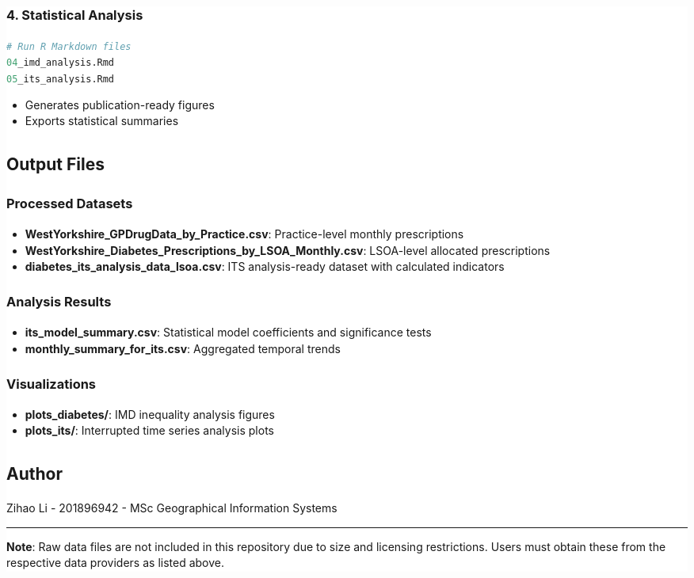 ### 4. Statistical Analysis
```r
# Run R Markdown files
04_imd_analysis.Rmd
05_its_analysis.Rmd
```
- Generates publication-ready figures
- Exports statistical summaries

## Output Files

### Processed Datasets
- **WestYorkshire_GPDrugData_by_Practice.csv**: Practice-level monthly prescriptions
- **WestYorkshire_Diabetes_Prescriptions_by_LSOA_Monthly.csv**: LSOA-level allocated prescriptions  
- **diabetes_its_analysis_data_lsoa.csv**: ITS analysis-ready dataset with calculated indicators

### Analysis Results
- **its_model_summary.csv**: Statistical model coefficients and significance tests
- **monthly_summary_for_its.csv**: Aggregated temporal trends

### Visualizations
- **plots_diabetes/**: IMD inequality analysis figures
- **plots_its/**: Interrupted time series analysis plots


## Author

Zihao Li - 201896942 - MSc Geographical Information Systems

---

**Note**: Raw data files are not included in this repository due to size and licensing restrictions. Users must obtain these from the respective data providers as listed above.
